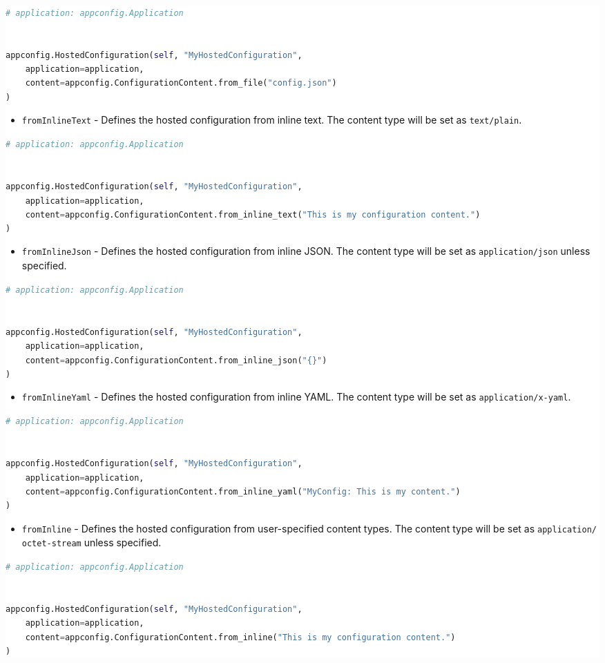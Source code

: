 ```python
# application: appconfig.Application


appconfig.HostedConfiguration(self, "MyHostedConfiguration",
    application=application,
    content=appconfig.ConfigurationContent.from_file("config.json")
)
```

* `fromInlineText` - Defines the hosted configuration from inline text. The content type will be set as `text/plain`.

```python
# application: appconfig.Application


appconfig.HostedConfiguration(self, "MyHostedConfiguration",
    application=application,
    content=appconfig.ConfigurationContent.from_inline_text("This is my configuration content.")
)
```

* `fromInlineJson` - Defines the hosted configuration from inline JSON. The content type will be set as `application/json` unless specified.

```python
# application: appconfig.Application


appconfig.HostedConfiguration(self, "MyHostedConfiguration",
    application=application,
    content=appconfig.ConfigurationContent.from_inline_json("{}")
)
```

* `fromInlineYaml` - Defines the hosted configuration from inline YAML. The content type will be set as `application/x-yaml`.

```python
# application: appconfig.Application


appconfig.HostedConfiguration(self, "MyHostedConfiguration",
    application=application,
    content=appconfig.ConfigurationContent.from_inline_yaml("MyConfig: This is my content.")
)
```

* `fromInline` - Defines the hosted configuration from user-specified content types. The content type will be set as `application/octet-stream` unless specified.

```python
# application: appconfig.Application


appconfig.HostedConfiguration(self, "MyHostedConfiguration",
    application=application,
    content=appconfig.ConfigurationContent.from_inline("This is my configuration content.")
)
```
